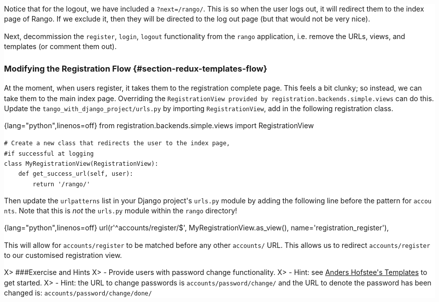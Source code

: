 Notice that for the logout, we have included a `?next=/rango/`. This is so when the user logs out, it will redirect them to the index page of Rango. If we exclude it, then they will be directed to the log out page (but that would not be very nice).

Next, decommission the `register`, `login`, `logout` functionality from the `rango` application, i.e. remove the URLs, views, and templates (or comment them out).

### Modifying the Registration Flow {#section-redux-templates-flow}
At the moment, when users register, it takes them to the registration complete page. This feels a bit clunky; so instead, we can take them to the main index page. Overriding the `RegistrationView provided by registration.backends.simple.views` can do this. Update the `tango_with_django_project/urls.py` by importing `RegistrationView`, add in the following registration class.

{lang="python",linenos=off}
	from registration.backends.simple.views import RegistrationView

	# Create a new class that redirects the user to the index page, 
	#if successful at logging
	class MyRegistrationView(RegistrationView):
	    def get_success_url(self, user):
	        return '/rango/'

Then update the `urlpatterns` list in your Django project's `urls.py` module by adding the following line before the pattern for `accounts`. Note that this is *not* the `urls.py` module within the `rango` directory!

{lang="python",linenos=off}
	url(r'^accounts/register/$', 
	    MyRegistrationView.as_view(), 
	        name='registration_register'),

This will allow for `accounts/register` to be matched before any other `accounts/` URL. This allows us to redirect `accounts/register` to our customised registration view.

X> ###Exercise and Hints
X> - Provide users with password change functionality. 
X> - Hint: see [Anders Hofstee's Templates](https://github.com/macdhuibh/django-registration-templates/tree/master/registration) to get started.
X> - Hint: the URL to change passwords is `accounts/password/change/` and the URL to denote the password has been changed is: `accounts/password/change/done/`
